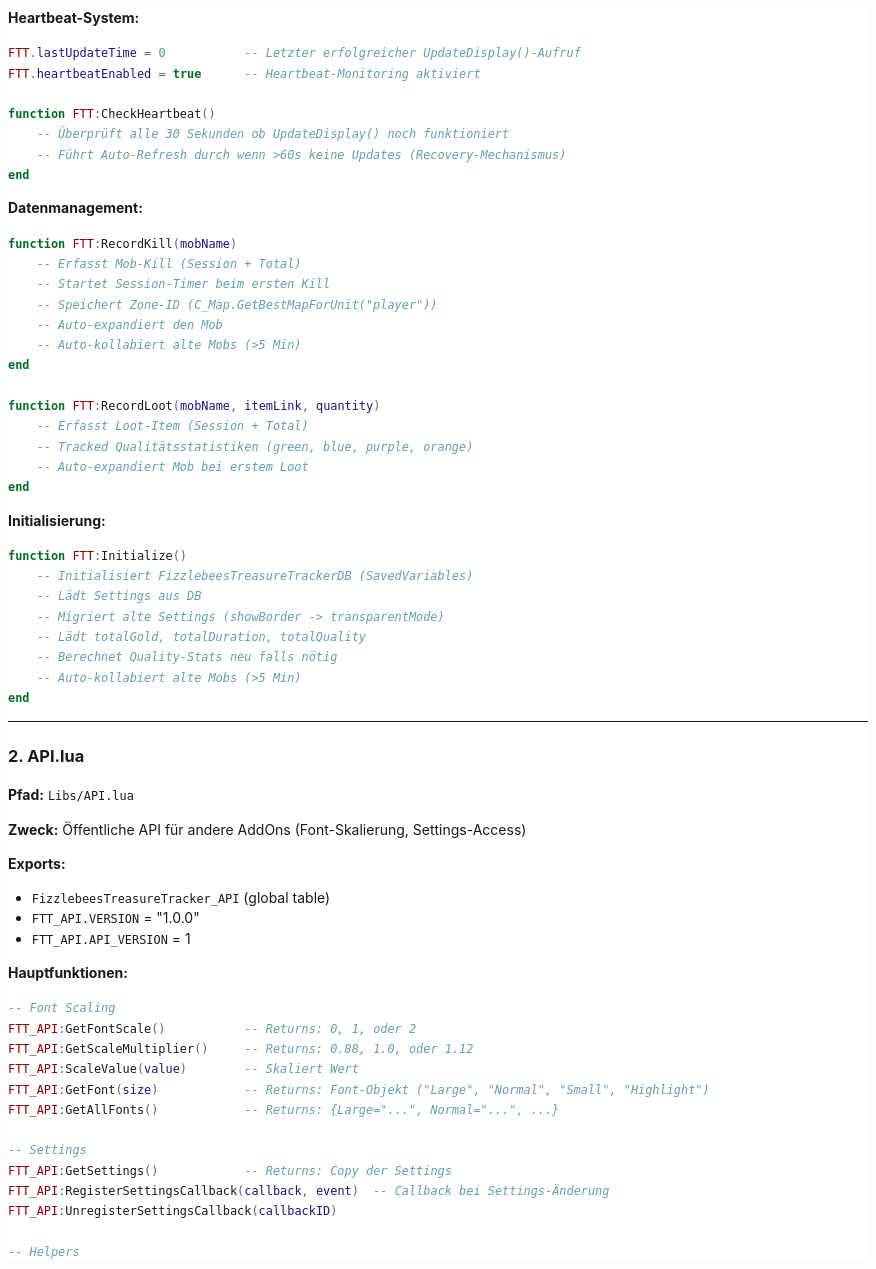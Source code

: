 **Heartbeat-System:**
```lua
FTT.lastUpdateTime = 0           -- Letzter erfolgreicher UpdateDisplay()-Aufruf
FTT.heartbeatEnabled = true      -- Heartbeat-Monitoring aktiviert

function FTT:CheckHeartbeat()
    -- Überprüft alle 30 Sekunden ob UpdateDisplay() noch funktioniert
    -- Führt Auto-Refresh durch wenn >60s keine Updates (Recovery-Mechanismus)
end
```

**Datenmanagement:**
```lua
function FTT:RecordKill(mobName)
    -- Erfasst Mob-Kill (Session + Total)
    -- Startet Session-Timer beim ersten Kill
    -- Speichert Zone-ID (C_Map.GetBestMapForUnit("player"))
    -- Auto-expandiert den Mob
    -- Auto-kollabiert alte Mobs (>5 Min)
end

function FTT:RecordLoot(mobName, itemLink, quantity)
    -- Erfasst Loot-Item (Session + Total)
    -- Tracked Qualitätsstatistiken (green, blue, purple, orange)
    -- Auto-expandiert Mob bei erstem Loot
end
```

**Initialisierung:**
```lua
function FTT:Initialize()
    -- Initialisiert FizzlebeesTreasureTrackerDB (SavedVariables)
    -- Lädt Settings aus DB
    -- Migriert alte Settings (showBorder -> transparentMode)
    -- Lädt totalGold, totalDuration, totalQuality
    -- Berechnet Quality-Stats neu falls nötig
    -- Auto-kollabiert alte Mobs (>5 Min)
end
```

---

### 2. API.lua

**Pfad:** `Libs/API.lua`

**Zweck:** Öffentliche API für andere AddOns (Font-Skalierung, Settings-Access)

**Exports:**
- `FizzlebeesTreasureTracker_API` (global table)
- `FTT_API.VERSION` = "1.0.0"
- `FTT_API.API_VERSION` = 1

**Hauptfunktionen:**
```lua
-- Font Scaling
FTT_API:GetFontScale()           -- Returns: 0, 1, oder 2
FTT_API:GetScaleMultiplier()     -- Returns: 0.88, 1.0, oder 1.12
FTT_API:ScaleValue(value)        -- Skaliert Wert
FTT_API:GetFont(size)            -- Returns: Font-Objekt ("Large", "Normal", "Small", "Highlight")
FTT_API:GetAllFonts()            -- Returns: {Large="...", Normal="...", ...}

-- Settings
FTT_API:GetSettings()            -- Returns: Copy der Settings
FTT_API:RegisterSettingsCallback(callback, event)  -- Callback bei Settings-Änderung
FTT_API:UnregisterSettingsCallback(callbackID)

-- Helpers
```